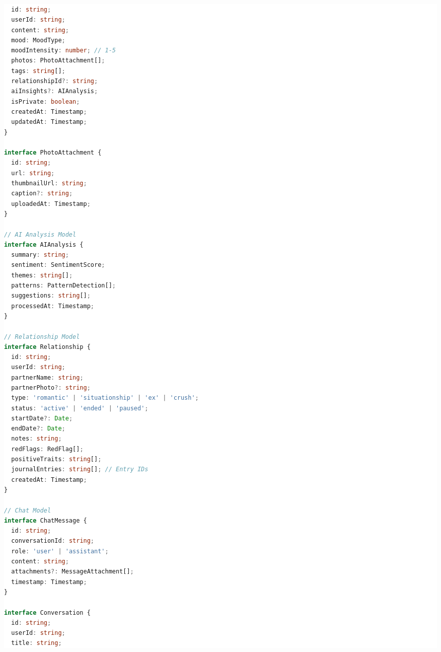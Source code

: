 ```typescript
  id: string;
  userId: string;
  content: string;
  mood: MoodType;
  moodIntensity: number; // 1-5
  photos: PhotoAttachment[];
  tags: string[];
  relationshipId?: string;
  aiInsights?: AIAnalysis;
  isPrivate: boolean;
  createdAt: Timestamp;
  updatedAt: Timestamp;
}

interface PhotoAttachment {
  id: string;
  url: string;
  thumbnailUrl: string;
  caption?: string;
  uploadedAt: Timestamp;
}

// AI Analysis Model
interface AIAnalysis {
  summary: string;
  sentiment: SentimentScore;
  themes: string[];
  patterns: PatternDetection[];
  suggestions: string[];
  processedAt: Timestamp;
}

// Relationship Model
interface Relationship {
  id: string;
  userId: string;
  partnerName: string;
  partnerPhoto?: string;
  type: 'romantic' | 'situationship' | 'ex' | 'crush';
  status: 'active' | 'ended' | 'paused';
  startDate?: Date;
  endDate?: Date;
  notes: string;
  redFlags: RedFlag[];
  positiveTraits: string[];
  journalEntries: string[]; // Entry IDs
  createdAt: Timestamp;
}

// Chat Model
interface ChatMessage {
  id: string;
  conversationId: string;
  role: 'user' | 'assistant';
  content: string;
  attachments?: MessageAttachment[];
  timestamp: Timestamp;
}

interface Conversation {
  id: string;
  userId: string;
  title: string;
```